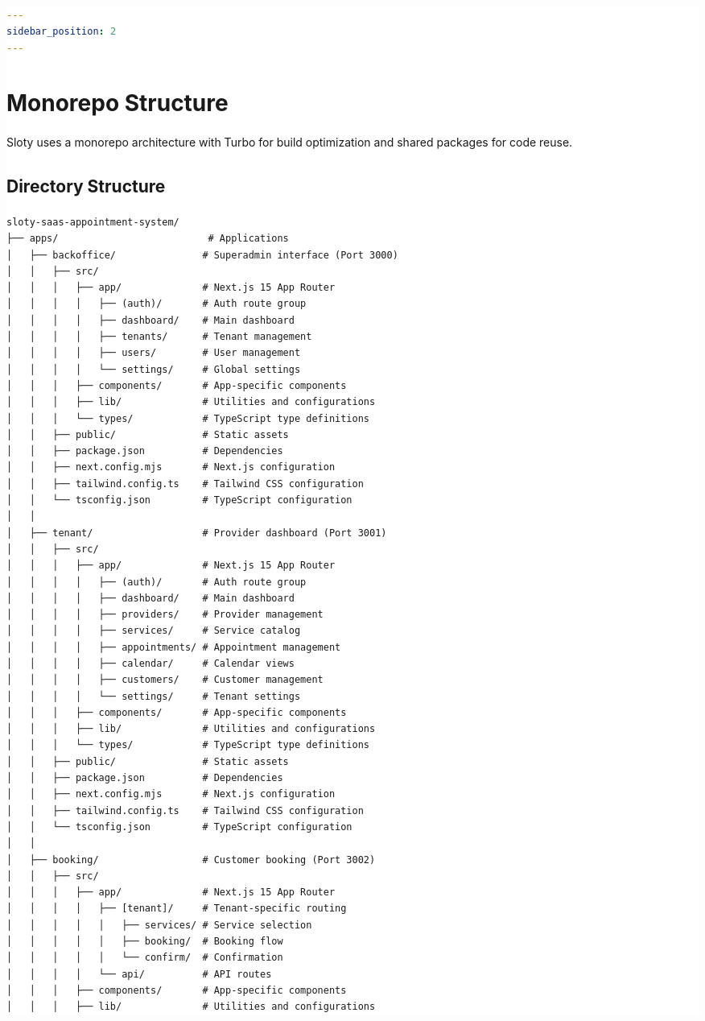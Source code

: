```yaml
---
sidebar_position: 2
---
```


# Monorepo Structure

Sloty uses a monorepo architecture with Turbo for build optimization and shared packages for code reuse.

## Directory Structure

```
sloty-saas-appointment-system/
├── apps/                          # Applications
│   ├── backoffice/               # Superadmin interface (Port 3000)
│   │   ├── src/
│   │   │   ├── app/              # Next.js 15 App Router
│   │   │   │   ├── (auth)/       # Auth route group
│   │   │   │   ├── dashboard/    # Main dashboard
│   │   │   │   ├── tenants/      # Tenant management
│   │   │   │   ├── users/        # User management
│   │   │   │   └── settings/     # Global settings
│   │   │   ├── components/       # App-specific components
│   │   │   ├── lib/              # Utilities and configurations
│   │   │   └── types/            # TypeScript type definitions
│   │   ├── public/               # Static assets
│   │   ├── package.json          # Dependencies
│   │   ├── next.config.mjs       # Next.js configuration
│   │   ├── tailwind.config.ts    # Tailwind CSS configuration
│   │   └── tsconfig.json         # TypeScript configuration
│   │
│   ├── tenant/                   # Provider dashboard (Port 3001)
│   │   ├── src/
│   │   │   ├── app/              # Next.js 15 App Router
│   │   │   │   ├── (auth)/       # Auth route group
│   │   │   │   ├── dashboard/    # Main dashboard
│   │   │   │   ├── providers/    # Provider management
│   │   │   │   ├── services/     # Service catalog
│   │   │   │   ├── appointments/ # Appointment management
│   │   │   │   ├── calendar/     # Calendar views
│   │   │   │   ├── customers/    # Customer management
│   │   │   │   └── settings/     # Tenant settings
│   │   │   ├── components/       # App-specific components
│   │   │   ├── lib/              # Utilities and configurations
│   │   │   └── types/            # TypeScript type definitions
│   │   ├── public/               # Static assets
│   │   ├── package.json          # Dependencies
│   │   ├── next.config.mjs       # Next.js configuration
│   │   ├── tailwind.config.ts    # Tailwind CSS configuration
│   │   └── tsconfig.json         # TypeScript configuration
│   │
│   ├── booking/                  # Customer booking (Port 3002)
│   │   ├── src/
│   │   │   ├── app/              # Next.js 15 App Router
│   │   │   │   ├── [tenant]/     # Tenant-specific routing
│   │   │   │   │   ├── services/ # Service selection
│   │   │   │   │   ├── booking/  # Booking flow
│   │   │   │   │   └── confirm/  # Confirmation
│   │   │   │   └── api/          # API routes
│   │   │   ├── components/       # App-specific components
│   │   │   ├── lib/              # Utilities and configurations
```